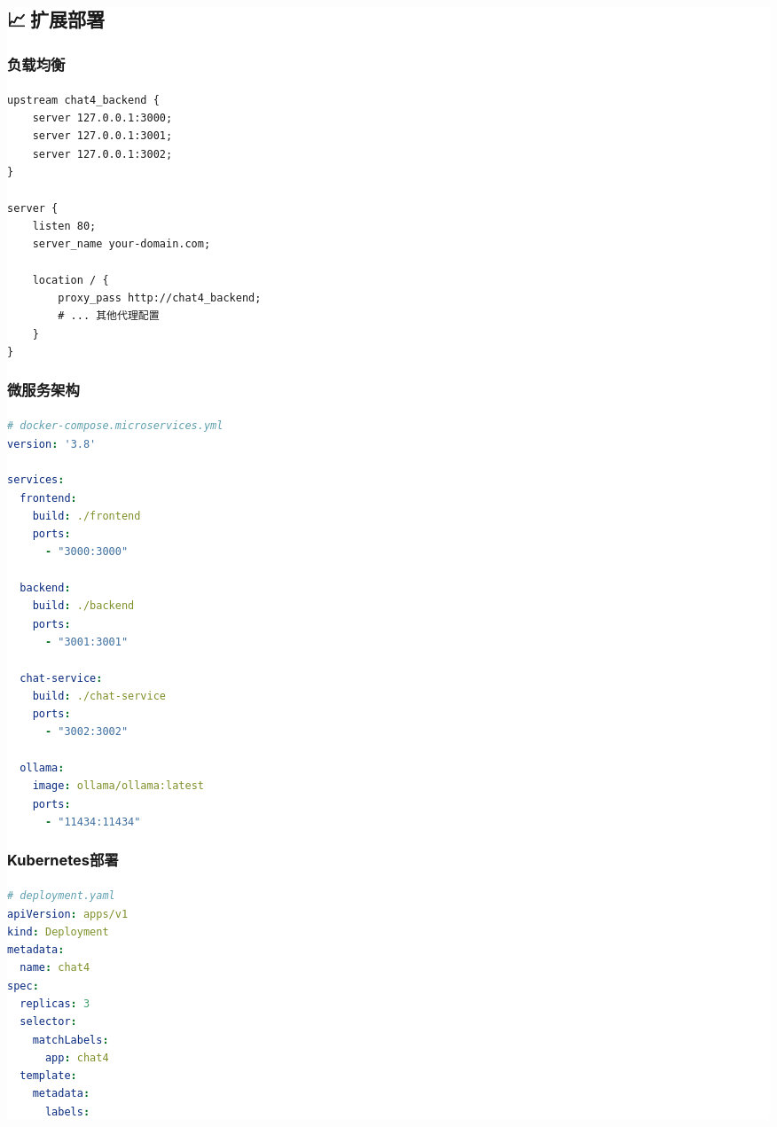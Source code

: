 ## 📈 扩展部署

### 负载均衡
```nginx
upstream chat4_backend {
    server 127.0.0.1:3000;
    server 127.0.0.1:3001;
    server 127.0.0.1:3002;
}

server {
    listen 80;
    server_name your-domain.com;
    
    location / {
        proxy_pass http://chat4_backend;
        # ... 其他代理配置
    }
}
```

### 微服务架构
```yaml
# docker-compose.microservices.yml
version: '3.8'

services:
  frontend:
    build: ./frontend
    ports:
      - "3000:3000"
  
  backend:
    build: ./backend
    ports:
      - "3001:3001"
  
  chat-service:
    build: ./chat-service
    ports:
      - "3002:3002"
  
  ollama:
    image: ollama/ollama:latest
    ports:
      - "11434:11434"
```

### Kubernetes部署
```yaml
# deployment.yaml
apiVersion: apps/v1
kind: Deployment
metadata:
  name: chat4
spec:
  replicas: 3
  selector:
    matchLabels:
      app: chat4
  template:
    metadata:
      labels:
```